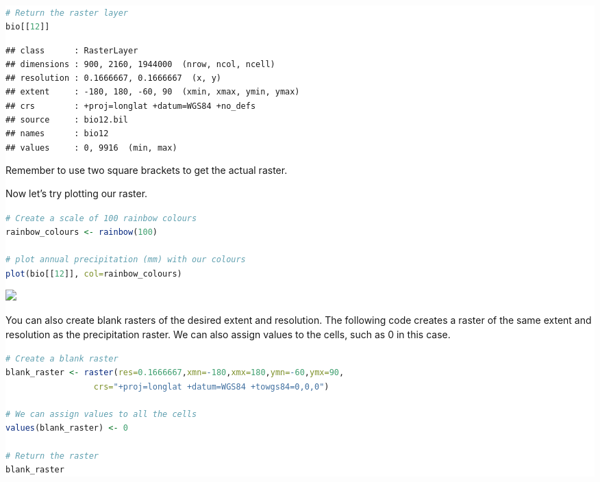 ``` r
# Return the raster layer
bio[[12]]
```

    ## class      : RasterLayer 
    ## dimensions : 900, 2160, 1944000  (nrow, ncol, ncell)
    ## resolution : 0.1666667, 0.1666667  (x, y)
    ## extent     : -180, 180, -60, 90  (xmin, xmax, ymin, ymax)
    ## crs        : +proj=longlat +datum=WGS84 +no_defs 
    ## source     : bio12.bil 
    ## names      : bio12 
    ## values     : 0, 9916  (min, max)

Remember to use two square brackets to get the actual raster.

Now let’s try plotting our raster.

``` r
# Create a scale of 100 rainbow colours
rainbow_colours <- rainbow(100)

# plot annual precipitation (mm) with our colours
plot(bio[[12]], col=rainbow_colours)
```

![](Practical_1_files/figure-markdown_mmd/unnamed-chunk-39-1.png)

You can also create blank rasters of the desired extent and resolution.
The following code creates a raster of the same extent and resolution as
the precipitation raster. We can also assign values to the cells, such
as 0 in this case.

``` r
# Create a blank raster
blank_raster <- raster(res=0.1666667,xmn=-180,xmx=180,ymn=-60,ymx=90,
                  crs="+proj=longlat +datum=WGS84 +towgs84=0,0,0")

# We can assign values to all the cells
values(blank_raster) <- 0

# Return the raster
blank_raster
```
